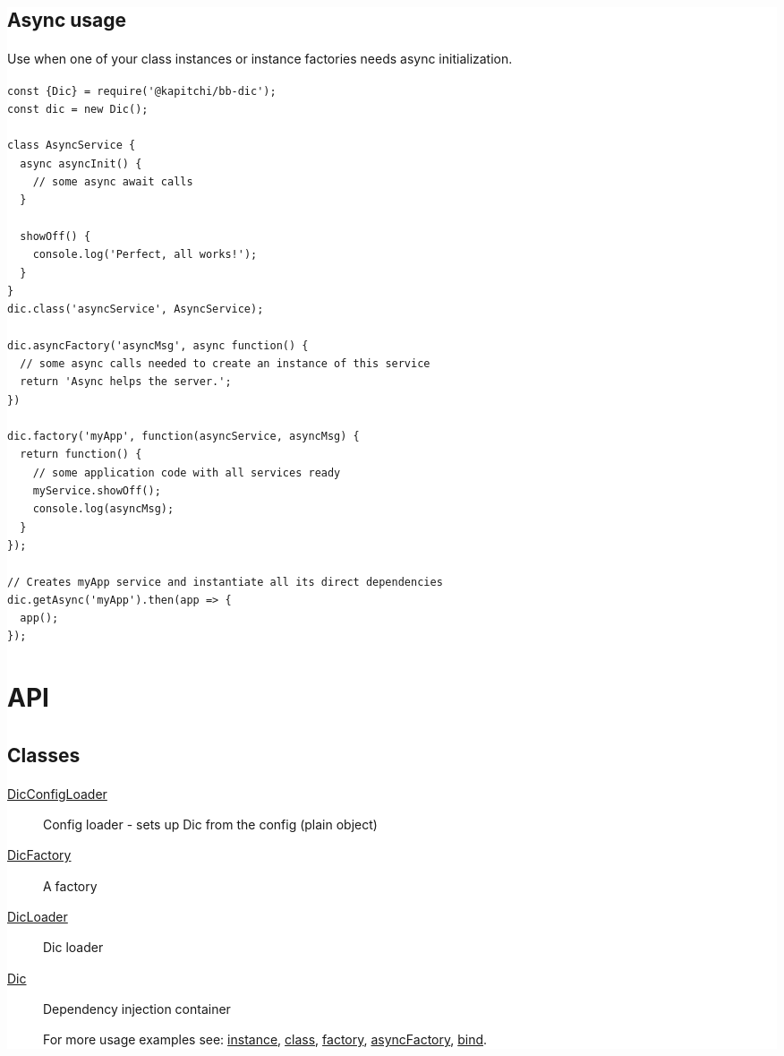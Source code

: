 ## Async usage

Use when one of your class instances or instance factories needs async initialization.
```
const {Dic} = require('@kapitchi/bb-dic');
const dic = new Dic();

class AsyncService {
  async asyncInit() {
    // some async await calls
  }

  showOff() {
    console.log('Perfect, all works!');
  }
}
dic.class('asyncService', AsyncService);

dic.asyncFactory('asyncMsg', async function() {
  // some async calls needed to create an instance of this service
  return 'Async helps the server.';
})

dic.factory('myApp', function(asyncService, asyncMsg) {
  return function() {
    // some application code with all services ready
    myService.showOff();
    console.log(asyncMsg);
  }
});

// Creates myApp service and instantiate all its direct dependencies
dic.getAsync('myApp').then(app => {
  app();
});
```


# API

## Classes

<dl>
<dt><a href="#DicConfigLoader">DicConfigLoader</a></dt>
<dd><p>Config loader - sets up Dic from the config (plain object)</p>
</dd>
<dt><a href="#DicFactory">DicFactory</a></dt>
<dd><p>A factory</p>
</dd>
<dt><a href="#DicLoader">DicLoader</a></dt>
<dd><p>Dic loader</p>
</dd>
<dt><a href="#Dic">Dic</a></dt>
<dd><p>Dependency injection container</p>
<p>For more usage examples see: <a href="#Dic+instance">instance</a>, <a href="#Dic+class">class</a>, <a href="#Dic+factory">factory</a>,
<a href="#Dic+asyncFactory">asyncFactory</a>, <a href="#Dic+bind">bind</a>.</p>
</dd>
</dl>
